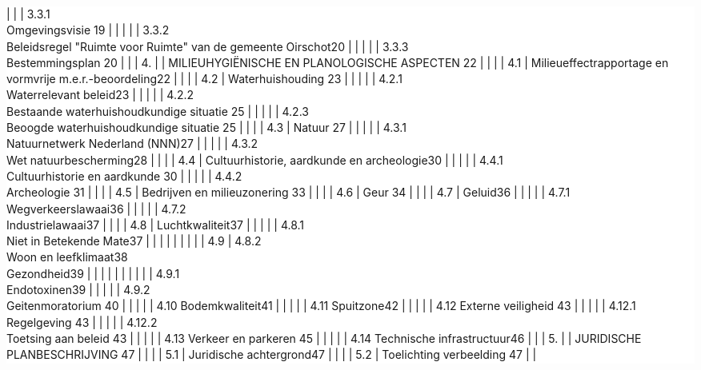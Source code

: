 |    |     | 3.3.1<br>Omgevingsvisie 19                                            |  |
|    |     | 3.3.2<br>Beleidsregel "Ruimte voor Ruimte" van de gemeente Oirschot20 |  |
|    |     | 3.3.3<br>Bestemmingsplan 20                                           |  |
| 4. |     | MILIEUHYGIËNISCHE EN PLANOLOGISCHE ASPECTEN 22                        |  |
|    | 4.1 | Milieueffectrapportage en vormvrije m.e.r.-beoordeling22              |  |
|    | 4.2 | Waterhuishouding 23                                                   |  |
|    |     | 4.2.1<br>Waterrelevant beleid23                                       |  |
|    |     | 4.2.2<br>Bestaande waterhuishoudkundige situatie 25                   |  |
|    |     | 4.2.3<br>Beoogde waterhuishoudkundige situatie 25                     |  |
|    | 4.3 | Natuur 27                                                             |  |
|    |     | 4.3.1<br>Natuurnetwerk Nederland (NNN)27                              |  |
|    |     | 4.3.2<br>Wet natuurbescherming28                                      |  |
|    | 4.4 | Cultuurhistorie, aardkunde en archeologie30                           |  |
|    |     | 4.4.1<br>Cultuurhistorie en aardkunde 30                              |  |
|    |     | 4.4.2<br>Archeologie 31                                               |  |
|    | 4.5 | Bedrijven en milieuzonering 33                                        |  |
|    | 4.6 | Geur 34                                                               |  |
|    | 4.7 | Geluid36                                                              |  |
|    |     | 4.7.1<br>Wegverkeerslawaai36                                          |  |
|    |     | 4.7.2<br>Industrielawaai37                                            |  |
|    | 4.8 | Luchtkwaliteit37                                                      |  |
|    |     | 4.8.1<br>Niet in Betekende Mate37                                     |  |
|    |     |                                                                       |  |
|    | 4.9 | 4.8.2<br>Woon en leefklimaat38<br>Gezondheid39                        |  |
|    |     |                                                                       |  |
|    |     | 4.9.1<br>Endotoxinen39                                                |  |
|    |     | 4.9.2<br>Geitenmoratorium 40                                          |  |
|    |     | 4.10 Bodemkwaliteit41                                                 |  |
|    |     | 4.11 Spuitzone42                                                      |  |
|    |     | 4.12 Externe veiligheid 43                                            |  |
|    |     | 4.12.1<br>Regelgeving 43                                              |  |
|    |     | 4.12.2<br>Toetsing aan beleid 43                                      |  |
|    |     | 4.13 Verkeer en parkeren 45                                           |  |
|    |     | 4.14 Technische infrastructuur46                                      |  |
| 5. |     | JURIDISCHE PLANBESCHRIJVING  47                                       |  |
|    | 5.1 | Juridische achtergrond47                                              |  |
|    | 5.2 | Toelichting verbeelding 47                                            |  |